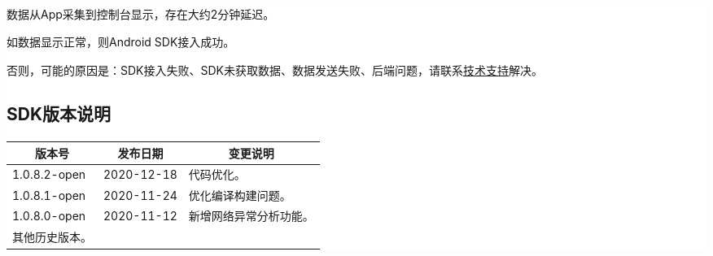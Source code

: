 数据从App采集到控制台显示，存在大约2分钟延迟。

如数据显示正常，则Android SDK接入成功。

否则，可能的原因是：SDK接入失败、SDK未获取数据、数据发送失败、后端问题，请联系[技术支持](/intl.zh-CN/.md)解决。

SDK版本说明 
----------------------------



|     版本号      |    发布日期    |    变更说明     |
|--------------|------------|-------------|
| 1.0.8.2-open | 2020-12-18 | 代码优化。       |
| 1.0.8.1-open | 2020-11-24 | 优化编译构建问题。   |
| 1.0.8.0-open | 2020-11-12 | 新增网络异常分析功能。 |
| 其他历史版本。                               |||



